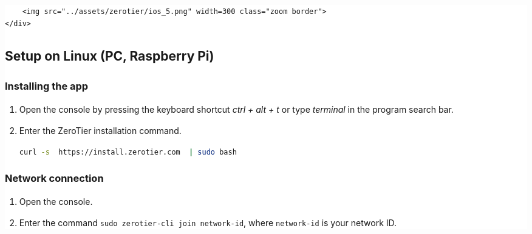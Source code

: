        <img src="../assets/zerotier/ios_5.png" width=300 class="zoom border">
    </div>

## Setup on Linux (PC, Raspberry Pi)

### Installing the app

1. Open the console by pressing the keyboard shortcut *ctrl + alt + t* or type *terminal* in the program search bar.

2. Enter the ZeroTier installation command.

    ```bash
    curl -s  https://install.zerotier.com  | sudo bash
    ```

### Network connection

1. Open the console.

2. Enter the command `sudo zerotier-cli join network-id`, where `network-id` is your network ID.
